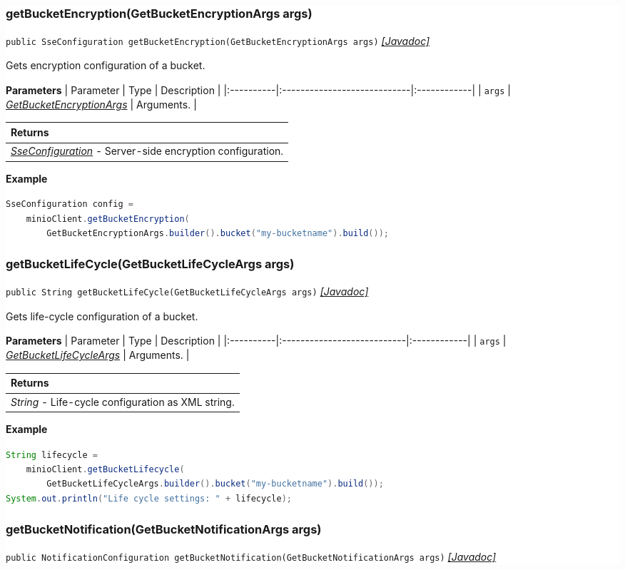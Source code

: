 <a name="getBucketEncryption"></a>
### getBucketEncryption(GetBucketEncryptionArgs args)
`public SseConfiguration getBucketEncryption(GetBucketEncryptionArgs args)` _[[Javadoc]](http://minio.github.io/minio-java/io/minio/MinioClient.html#getBucketEncryption-io.minio.GetBucketEncryptionArgs-)_

Gets encryption configuration of a bucket.

__Parameters__
| Parameter | Type                        | Description |
|:----------|:----------------------------|:------------|
| ``args``  | _[GetBucketEncryptionArgs]_ | Arguments.  |

| Returns                                                      |
|:-------------------------------------------------------------|
| _[SseConfiguration]_ - Server-side encryption configuration. |

__Example__
```java
SseConfiguration config =
    minioClient.getBucketEncryption(
        GetBucketEncryptionArgs.builder().bucket("my-bucketname").build());
```

<a name="getBucketLifeCycle"></a>
### getBucketLifeCycle(GetBucketLifeCycleArgs args)
`public String getBucketLifeCycle(GetBucketLifeCycleArgs args)` _[[Javadoc]](http://minio.github.io/minio-java/io/minio/MinioClient.html#getBucketLifeCycle-io.minio.GetBucketLifeCycleArgs-)_

Gets life-cycle configuration of a bucket.

__Parameters__
| Parameter | Type                       | Description |
|:----------|:---------------------------|:------------|
| ``args``  | _[GetBucketLifeCycleArgs]_ | Arguments.  |

| Returns                                            |
|:---------------------------------------------------|
| _String_ - Life-cycle configuration as XML string. |

__Example__
```java
String lifecycle =
    minioClient.getBucketLifecycle(
	    GetBucketLifeCycleArgs.builder().bucket("my-bucketname").build());
System.out.println("Life cycle settings: " + lifecycle);
```

<a name="getBucketNotification"></a>
### getBucketNotification(GetBucketNotificationArgs args)
`public NotificationConfiguration getBucketNotification(GetBucketNotificationArgs args)` _[[Javadoc]](http://minio.github.io/minio-java/io/minio/MinioClient.html#getBucketNotification-io.minio.GetBucketNotificationArgs-)_


[constructor-1]: http://minio.github.io/minio-java/io/minio/MinioClient.html#MinioClient-java.lang.String-
[constructor-2]: http://minio.github.io/minio-java/io/minio/MinioClient.html#MinioClient-java.net.URL-
[constructor-3]: http://minio.github.io/minio-java/io/minio/MinioClient.html#MinioClient-okhttp3.HttpUrl-
[constructor-4]: http://minio.github.io/minio-java/io/minio/MinioClient.html#MinioClient-java.lang.String-java.lang.String-java.lang.String-
[constructor-5]: http://minio.github.io/minio-java/io/minio/MinioClient.html#MinioClient-java.lang.String-int-java.lang.String-java.lang.String-
[constructor-6]: http://minio.github.io/minio-java/io/minio/MinioClient.html#MinioClient-java.lang.String-java.lang.String-java.lang.String-boolean-
[constructor-7]: http://minio.github.io/minio-java/io/minio/MinioClient.html#MinioClient-java.lang.String-int-java.lang.String-java.lang.String-java.lang.String-boolean-
[constructor-8]: http://minio.github.io/minio-java/io/minio/MinioClient.html#MinioClient-okhttp3.HttpUrl-java.lang.String-java.lang.String-
[constructor-9]: http://minio.github.io/minio-java/io/minio/MinioClient.html#MinioClient-java.net.URL-java.lang.String-java.lang.String-
[constructor-10]: http://minio.github.io/minio-java/io/minio/MinioClient.html#MinioClient-java.lang.String-java.lang.String-java.lang.String-java.lang.String-
[constructor-11]: http://minio.github.io/minio-java/io/minio/MinioClient.html#MinioClient-java.lang.String-int-java.lang.String-java.lang.String-java.lang.String-boolean-
[constructor-12]: http://minio.github.io/minio-java/io/minio/MinioClient.html#MinioClient-java.lang.String-java.lang.Integer-java.lang.String-java.lang.String-java.lang.String-java.lang.Boolean-okhttp3.OkHttpClient-
[NotificationConfiguration]: http://minio.github.io/minio-java/io/minio/messages/NotificationConfiguration.html
[ObjectLockConfiguration]: http://minio.github.io/minio-java/io/minio/messages/ObjectLockConfiguration.html
[Bucket]: http://minio.github.io/minio-java/io/minio/messages/Bucket.html
[CloseableIterator]: http://minio.github.io/minio-java/io/minio/CloseableIterator.html
[Result]: http://minio.github.io/minio-java/io/minio/Result.html
[NotificationRecords]: http://minio.github.io/minio-java/io/minio/messages/NotificationRecords.html
[Upload]: http://minio.github.io/minio-java/io/minio/messages/Upload.html
[Item]: http://minio.github.io/minio-java/io/minio/messages/Item.html
[ComposeSource]: http://minio.github.io/minio-java/io/minio/ComposeSource.html
[ServerSideEncryption]: http://minio.github.io/minio-java/io/minio/ServerSideEncryption.html
[ServerSideEncryptionCustomerKey]: http://minio.github.io/minio-java/io/minio/ServerSideEncryptionCustomerKey.html
[CopyConditions]: http://minio.github.io/minio-java/io/minio/CopyConditions.html
[PostPolicy]: http://minio.github.io/minio-java/io/minio/PostPolicy.html
[PutObjectOptions]: http://minio.github.io/minio-java/io/minio/PutObjectOptions.html
[InputSerialization]: http://minio.github.io/minio-java/io/minio/messages/InputSerialization.html
[OutputSerialization]: http://minio.github.io/minio-java/io/minio/messages/OutputSerialization.html
[Retention]: http://minio.github.io/minio-java/io/minio/messages/Retention.html
[ObjectStat]: http://minio.github.io/minio-java/io/minio/ObjectStat.html
[DeleteError]: http://minio.github.io/minio-java/io/minio/messages/DeleteError.html
[SelectResponseStream]: http://minio.github.io/minio-java/io/minio/SelectResponseStream.html
[MakeBucketArgs]: http://minio.github.io/minio-java/io/minio/MakeBucketArgs.html
[ListObjectsArgs]: http://minio.github.io/minio-java/io/minio/ListObjectsArgs.html
[RemoveBucketArgs]: http://minio.github.io/minio-java/io/minio/RemoveBucketArgs.html
[EnableVersioningArgs]: http://minio.github.io/minio-java/io/minio/EnableVersioningArgs.html
[DisableVersioningArgs]: http://minio.github.io/minio-java/io/minio/DisableVersioningArgs.html
[SetObjectRetentionArgs]: http://minio.github.io/minio-java/io/minio/SetObjectRetentionArgs.html
[GetObjectRetentionArgs]: http://minio.github.io/minio-java/io/minio/GetObjectRetentionArgs.html
[Method]: http://minio.github.io/minio-java/io/minio/http/Method.html
[StatObjectArgs]: http://minio.github.io/minio-java/io/minio/StatObjectArgs.html
[RemoveObjectArgs]: http://minio.github.io/minio-java/io/minio/RemoveObjectArgs.html
[SseConfiguration]: http://minio.github.io/minio-java/io/minio/messages/SseConfiguration.html
[DeleteBucketEncryptionArgs]: http://minio.github.io/minio-java/io/minio/DeleteBucketEncryptionArgs.html
[GetBucketEncryptionArgs]: http://minio.github.io/minio-java/io/minio/GetBucketEncryptionArgs.html
[SetBucketEncryptionArgs]: http://minio.github.io/minio-java/io/minio/SetBucketEncryptionArgs.html
[Tags]: http://minio.github.io/minio-java/io/minio/messages/Tags.html
[DeleteBucketTagsArgs]: http://minio.github.io/minio-java/io/minio/DeleteBucketTagsArgs.html
[GetBucketTagsArgs]: http://minio.github.io/minio-java/io/minio/GetBucketTagsArgs.html
[SetBucketTagsArgs]: http://minio.github.io/minio-java/io/minio/SetBucketTagsArgs.html
[DeleteObjectTagsArgs]: http://minio.github.io/minio-java/io/minio/DeleteObjectTagsArgs.html
[GetObjectTagsArgs]: http://minio.github.io/minio-java/io/minio/GetObjectTagsArgs.html
[SetObjectTagsArgs]: http://minio.github.io/minio-java/io/minio/SetObjectTagsArgs.html
[DeleteBucketLifeCycleArgs]: http://minio.github.io/minio-java/io/minio/DeleteBucketLifeCycleArgs.html
[GetBucketLifeCycleArgs]: http://minio.github.io/minio-java/io/minio/GetBucketLifeCycleArgs.html
[SetBucketLifeCycleArgs]: http://minio.github.io/minio-java/io/minio/SetBucketLifeCycleArgs.html
[GetBucketPolicyArgs]: http://minio.github.io/minio-java/io/minio/GetBucketPolicyArgs.html
[SetBucketPolicyArgs]: http://minio.github.io/minio-java/io/minio/SetBucketPolicyArgs.html
[DeleteBucketPolicyArgs]: http://minio.github.io/minio-java/io/minio/DeleteBucketPolicyArgs.html
[GetObjectArgs]: http://minio.github.io/minio-java/io/minio/GetObjectArgs.html
[DownloadObjectArgs]: http://minio.github.io/minio-java/io/minio/DownloadObjectArgs.html
[IsVersioningEnabledArgs]: http://minio.github.io/minio-java/io/minio/IsVersioningEnabledArgs.html
[BucketExistsArgs]: http://minio.github.io/minio-java/io/minio/BucketExistsArgs.html
[EnableObjectLegalHoldArgs]: http://minio.github.io/minio-java/io/minio/EnableObjectLegalHoldArgs.html
[DisableObjectLegalHoldArgs]: http://minio.github.io/minio-java/io/minio/DisableObjectLegalHoldArgs.html
[IsObjectLegalHoldEnabledArgs]: http://minio.github.io/minio-java/io/minio/IsObjectLegalHoldEnabledArgs.html
[DeleteBucketNotificationArgs]: http://minio.github.io/minio-java/io/minio/DeleteBucketNotificationArgs.html
[GetBucketNotificationArgs]: http://minio.github.io/minio-java/io/minio/GetBucketNotificationArgs.html
[SetBucketNotificationArgs]: http://minio.github.io/minio-java/io/minio/SetBucketNotificationArgs.html
[ListenBucketNotificationArgs]: http://minio.github.io/minio-java/io/minio/ListenBucketNotificationArgs.html
[SelectObjectContentArgs]: http://minio.github.io/minio-java/io/minio/SelectObjectContentArgs.html
[GetDefaultRetentionArgs]: http://minio.github.io/minio-java/io/minio/GetDefaultRetentionArgs.html
[SetDefaultRetentionArgs]: http://minio.github.io/minio-java/io/minio/SetDefaultRetentionArgs.html
[DeleteDefaultRetentionArgs]: http://minio.github.io/minio-java/io/minio/DeleteDefaultRetentionArgs.html
[RemoveIncompleteUploadArgs]: http://minio.github.io/minio-java/io/minio/DeleteDefaultRetentionArgs.html